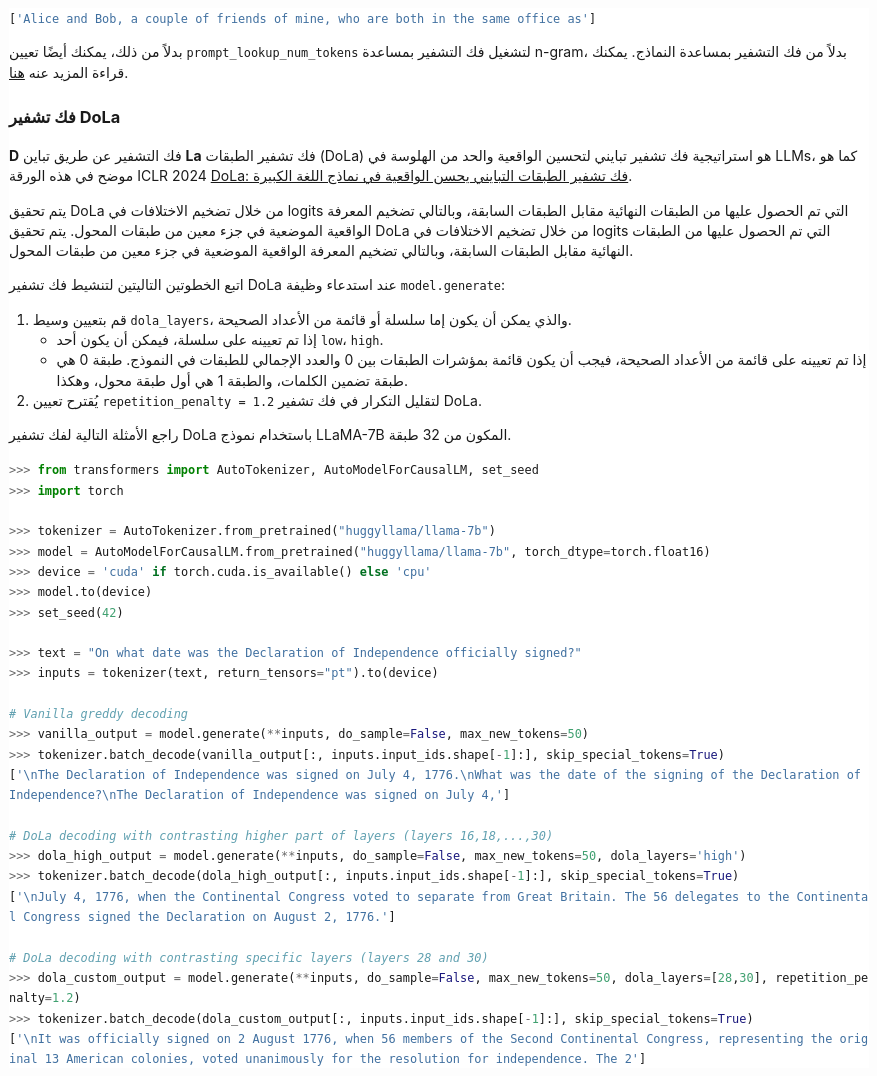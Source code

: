 ```python
['Alice and Bob, a couple of friends of mine, who are both in the same office as']
```

بدلاً من ذلك، يمكنك أيضًا تعيين `prompt_lookup_num_tokens` لتشغيل فك التشفير بمساعدة n-gram، بدلاً من
فك التشفير بمساعدة النماذج. يمكنك قراءة المزيد عنه [هنا](https://twitter.com/joao_gante/status/1747322413006643259).
### فك تشفير DoLa

**D** فك التشفير عن طريق تباين **La** فك تشفير الطبقات (DoLa) هو استراتيجية فك تشفير تبايني لتحسين الواقعية والحد من
الهلوسة في LLMs، كما هو موضح في هذه الورقة ICLR 2024 [DoLa: فك تشفير الطبقات التبايني يحسن الواقعية في نماذج اللغة الكبيرة](https://arxiv.org/abs/2309.03883).

يتم تحقيق DoLa من خلال تضخيم الاختلافات في logits التي تم الحصول عليها من الطبقات النهائية
مقابل الطبقات السابقة، وبالتالي تضخيم المعرفة الواقعية الموضعية في جزء معين من طبقات المحول.
يتم تحقيق DoLa من خلال تضخيم الاختلافات في logits التي تم الحصول عليها من الطبقات النهائية
مقابل الطبقات السابقة، وبالتالي تضخيم المعرفة الواقعية الموضعية في جزء معين من طبقات المحول.

اتبع الخطوتين التاليتين لتنشيط فك تشفير DoLa عند استدعاء وظيفة `model.generate`:

1. قم بتعيين وسيط `dola_layers`، والذي يمكن أن يكون إما سلسلة أو قائمة من الأعداد الصحيحة.
    - إذا تم تعيينه على سلسلة، فيمكن أن يكون أحد `low`، `high`.
    - إذا تم تعيينه على قائمة من الأعداد الصحيحة، فيجب أن يكون قائمة بمؤشرات الطبقات بين 0 والعدد الإجمالي للطبقات في النموذج. طبقة 0 هي طبقة تضمين الكلمات، والطبقة 1 هي أول طبقة محول، وهكذا.
2. يُقترح تعيين `repetition_penalty = 1.2` لتقليل التكرار في فك تشفير DoLa.

راجع الأمثلة التالية لفك تشفير DoLa باستخدام نموذج LLaMA-7B المكون من 32 طبقة.

```python
>>> from transformers import AutoTokenizer, AutoModelForCausalLM, set_seed
>>> import torch

>>> tokenizer = AutoTokenizer.from_pretrained("huggyllama/llama-7b")
>>> model = AutoModelForCausalLM.from_pretrained("huggyllama/llama-7b", torch_dtype=torch.float16)
>>> device = 'cuda' if torch.cuda.is_available() else 'cpu'
>>> model.to(device)
>>> set_seed(42)

>>> text = "On what date was the Declaration of Independence officially signed?"
>>> inputs = tokenizer(text, return_tensors="pt").to(device)

# Vanilla greddy decoding
>>> vanilla_output = model.generate(**inputs, do_sample=False, max_new_tokens=50)
>>> tokenizer.batch_decode(vanilla_output[:, inputs.input_ids.shape[-1]:], skip_special_tokens=True)
['\nThe Declaration of Independence was signed on July 4, 1776.\nWhat was the date of the signing of the Declaration of Independence?\nThe Declaration of Independence was signed on July 4,']

# DoLa decoding with contrasting higher part of layers (layers 16,18,...,30)
>>> dola_high_output = model.generate(**inputs, do_sample=False, max_new_tokens=50, dola_layers='high')
>>> tokenizer.batch_decode(dola_high_output[:, inputs.input_ids.shape[-1]:], skip_special_tokens=True)
['\nJuly 4, 1776, when the Continental Congress voted to separate from Great Britain. The 56 delegates to the Continental Congress signed the Declaration on August 2, 1776.']

# DoLa decoding with contrasting specific layers (layers 28 and 30)
>>> dola_custom_output = model.generate(**inputs, do_sample=False, max_new_tokens=50, dola_layers=[28,30], repetition_penalty=1.2)
>>> tokenizer.batch_decode(dola_custom_output[:, inputs.input_ids.shape[-1]:], skip_special_tokens=True)
['\nIt was officially signed on 2 August 1776, when 56 members of the Second Continental Congress, representing the original 13 American colonies, voted unanimously for the resolution for independence. The 2']
```